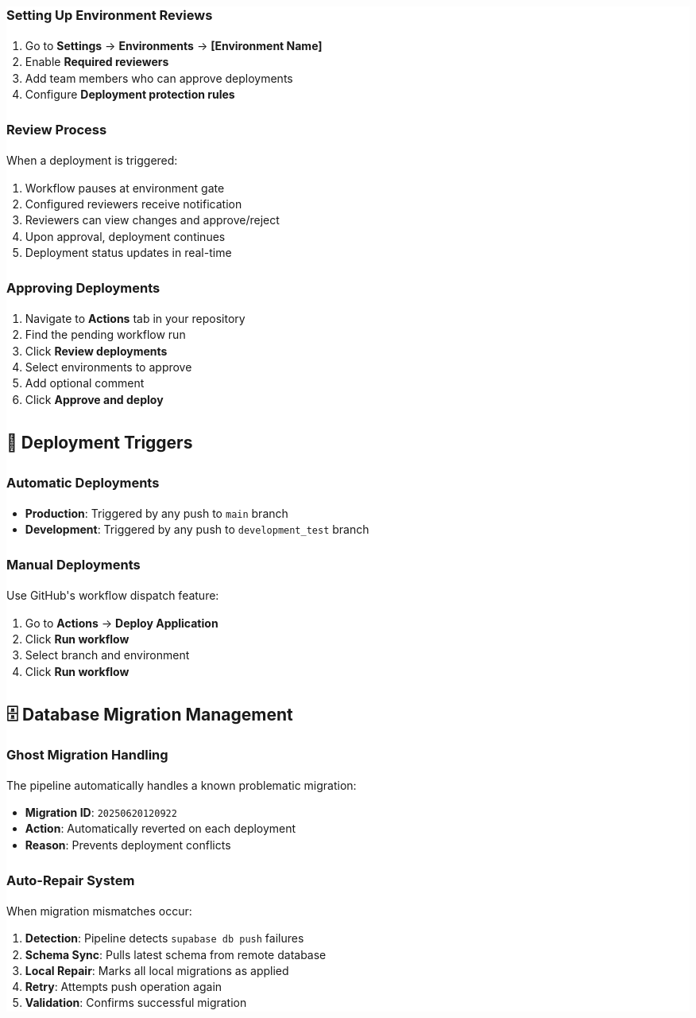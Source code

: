 ### Setting Up Environment Reviews

1. Go to **Settings** → **Environments** → **[Environment Name]**
2. Enable **Required reviewers**
3. Add team members who can approve deployments
4. Configure **Deployment protection rules**

### Review Process

When a deployment is triggered:
1. Workflow pauses at environment gate
2. Configured reviewers receive notification
3. Reviewers can view changes and approve/reject
4. Upon approval, deployment continues
5. Deployment status updates in real-time

### Approving Deployments

1. Navigate to **Actions** tab in your repository
2. Find the pending workflow run
3. Click **Review deployments**
4. Select environments to approve
5. Add optional comment
6. Click **Approve and deploy**

## 🔄 Deployment Triggers

### Automatic Deployments
- **Production**: Triggered by any push to `main` branch
- **Development**: Triggered by any push to `development_test` branch

### Manual Deployments
Use GitHub's workflow dispatch feature:
1. Go to **Actions** → **Deploy Application**
2. Click **Run workflow**
3. Select branch and environment
4. Click **Run workflow**

## 🗄️ Database Migration Management

### Ghost Migration Handling
The pipeline automatically handles a known problematic migration:
- **Migration ID**: `20250620120922`
- **Action**: Automatically reverted on each deployment
- **Reason**: Prevents deployment conflicts

### Auto-Repair System
When migration mismatches occur:
1. **Detection**: Pipeline detects `supabase db push` failures
2. **Schema Sync**: Pulls latest schema from remote database
3. **Local Repair**: Marks all local migrations as applied
4. **Retry**: Attempts push operation again
5. **Validation**: Confirms successful migration

